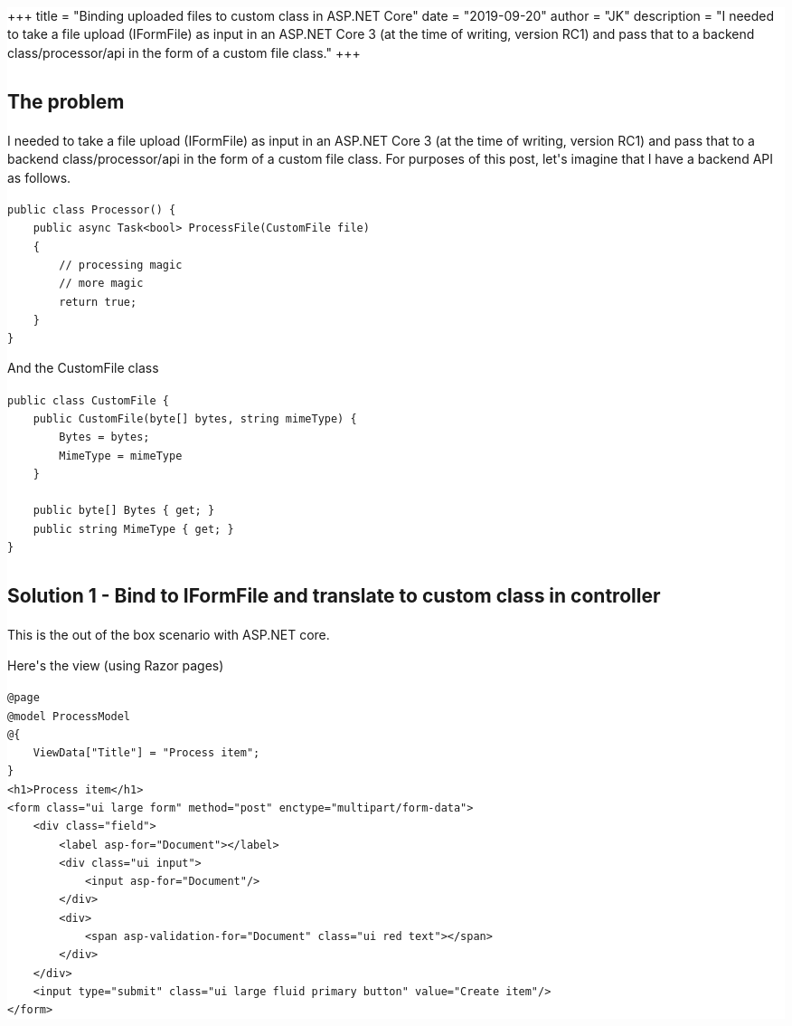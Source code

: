 +++
title = "Binding uploaded files to custom class in ASP.NET Core"
date = "2019-09-20"
author = "JK"
description = "I needed to take a file upload (IFormFile) as input in an ASP.NET Core 3 (at the time of writing, version RC1) and pass that to a backend class/processor/api in the form of a custom file class."
+++

## The problem
I needed to take a file upload (IFormFile) as input in an ASP.NET Core 3 (at the time of writing, version RC1) and pass that to a backend class/processor/api in the form of a custom file class. For purposes of this post, let's imagine that I have a backend API as follows.

```
public class Processor() {
    public async Task<bool> ProcessFile(CustomFile file)
    {
        // processing magic
        // more magic
        return true;
    }
}
```

And the CustomFile class

```
public class CustomFile {
    public CustomFile(byte[] bytes, string mimeType) {
        Bytes = bytes;
        MimeType = mimeType
    }

    public byte[] Bytes { get; }
    public string MimeType { get; }
}
```

## Solution 1 - Bind to IFormFile and translate to custom class in controller
This is the out of the box scenario with ASP.NET core.

Here's the view (using Razor pages)
```
@page
@model ProcessModel
@{
    ViewData["Title"] = "Process item";
}
<h1>Process item</h1>
<form class="ui large form" method="post" enctype="multipart/form-data">
    <div class="field">
        <label asp-for="Document"></label>
        <div class="ui input">
            <input asp-for="Document"/>
        </div>
        <div>
            <span asp-validation-for="Document" class="ui red text"></span>
        </div>
    </div>
    <input type="submit" class="ui large fluid primary button" value="Create item"/>
</form>
```
